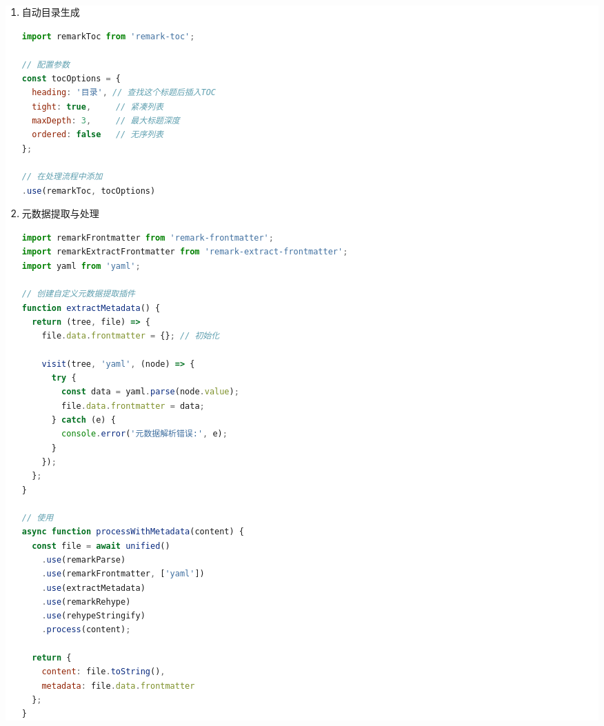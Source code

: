 1. 自动目录生成

    ```js
    import remarkToc from 'remark-toc';

    // 配置参数
    const tocOptions = {
      heading: '目录', // 查找这个标题后插入TOC
      tight: true,     // 紧凑列表
      maxDepth: 3,     // 最大标题深度
      ordered: false   // 无序列表
    };

    // 在处理流程中添加
    .use(remarkToc, tocOptions)
    ```

2. 元数据提取与处理

    ```js
    import remarkFrontmatter from 'remark-frontmatter';
    import remarkExtractFrontmatter from 'remark-extract-frontmatter';
    import yaml from 'yaml';

    // 创建自定义元数据提取插件
    function extractMetadata() {
      return (tree, file) => {
        file.data.frontmatter = {}; // 初始化

        visit(tree, 'yaml', (node) => {
          try {
            const data = yaml.parse(node.value);
            file.data.frontmatter = data;
          } catch (e) {
            console.error('元数据解析错误:', e);
          }
        });
      };
    }

    // 使用
    async function processWithMetadata(content) {
      const file = await unified()
        .use(remarkParse)
        .use(remarkFrontmatter, ['yaml'])
        .use(extractMetadata)
        .use(remarkRehype)
        .use(rehypeStringify)
        .process(content);

      return {
        content: file.toString(),
        metadata: file.data.frontmatter
      };
    }
    ```
